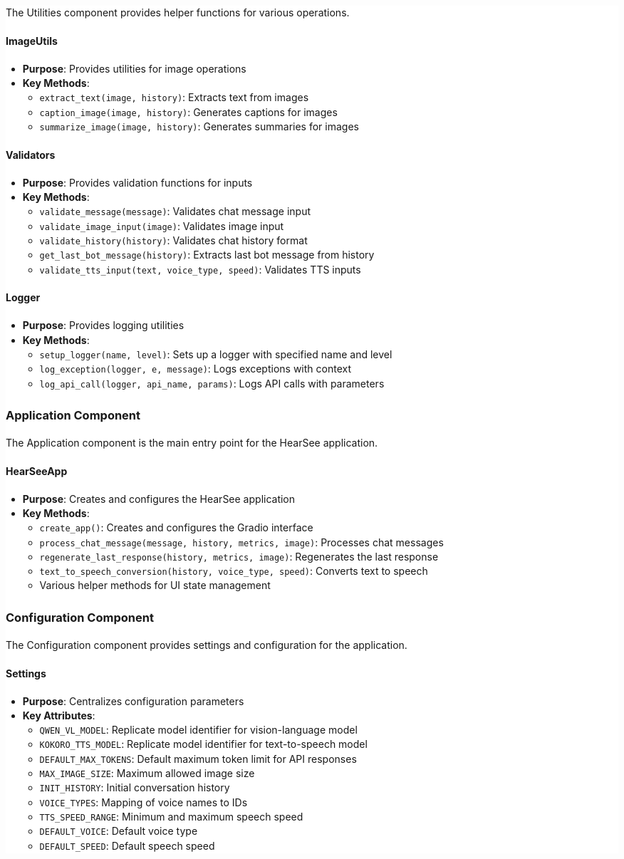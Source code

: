 The Utilities component provides helper functions for various operations.

#### ImageUtils
- **Purpose**: Provides utilities for image operations
- **Key Methods**:
  - `extract_text(image, history)`: Extracts text from images
  - `caption_image(image, history)`: Generates captions for images
  - `summarize_image(image, history)`: Generates summaries for images

#### Validators
- **Purpose**: Provides validation functions for inputs
- **Key Methods**:
  - `validate_message(message)`: Validates chat message input
  - `validate_image_input(image)`: Validates image input
  - `validate_history(history)`: Validates chat history format
  - `get_last_bot_message(history)`: Extracts last bot message from history
  - `validate_tts_input(text, voice_type, speed)`: Validates TTS inputs

#### Logger
- **Purpose**: Provides logging utilities
- **Key Methods**:
  - `setup_logger(name, level)`: Sets up a logger with specified name and level
  - `log_exception(logger, e, message)`: Logs exceptions with context
  - `log_api_call(logger, api_name, params)`: Logs API calls with parameters

### Application Component

The Application component is the main entry point for the HearSee application.

#### HearSeeApp
- **Purpose**: Creates and configures the HearSee application
- **Key Methods**:
  - `create_app()`: Creates and configures the Gradio interface
  - `process_chat_message(message, history, metrics, image)`: Processes chat messages
  - `regenerate_last_response(history, metrics, image)`: Regenerates the last response
  - `text_to_speech_conversion(history, voice_type, speed)`: Converts text to speech
  - Various helper methods for UI state management

### Configuration Component

The Configuration component provides settings and configuration for the application.

#### Settings
- **Purpose**: Centralizes configuration parameters
- **Key Attributes**:
  - `QWEN_VL_MODEL`: Replicate model identifier for vision-language model
  - `KOKORO_TTS_MODEL`: Replicate model identifier for text-to-speech model
  - `DEFAULT_MAX_TOKENS`: Default maximum token limit for API responses
  - `MAX_IMAGE_SIZE`: Maximum allowed image size
  - `INIT_HISTORY`: Initial conversation history
  - `VOICE_TYPES`: Mapping of voice names to IDs
  - `TTS_SPEED_RANGE`: Minimum and maximum speech speed
  - `DEFAULT_VOICE`: Default voice type
  - `DEFAULT_SPEED`: Default speech speed

